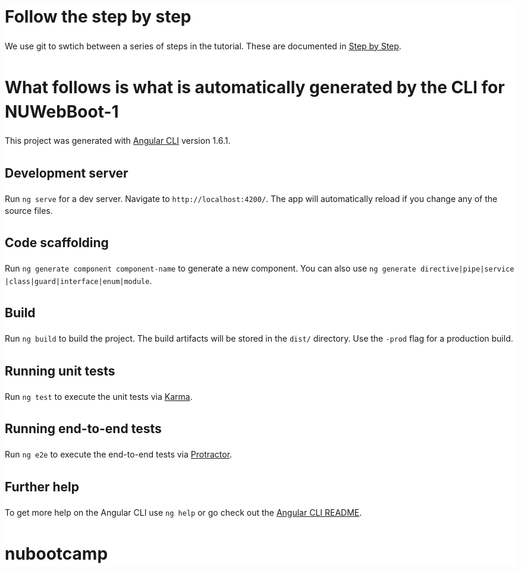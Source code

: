 # Follow the step by step
We use git to swtich between a series of steps in the tutorial.
These are documented in [Step by Step](docs/step-by-step.md).


# What follows is what is automatically generated by the CLI for NUWebBoot-1
This project was generated with [Angular CLI](https://github.com/angular/angular-cli) version 1.6.1.

## Development server

Run `ng serve` for a dev server. Navigate to `http://localhost:4200/`. The app will automatically reload if you change any of the source files.

## Code scaffolding

Run `ng generate component component-name` to generate a new component. You can also use `ng generate directive|pipe|service|class|guard|interface|enum|module`.

## Build

Run `ng build` to build the project. The build artifacts will be stored in the `dist/` directory. Use the `-prod` flag for a production build.

## Running unit tests

Run `ng test` to execute the unit tests via [Karma](https://karma-runner.github.io).

## Running end-to-end tests

Run `ng e2e` to execute the end-to-end tests via [Protractor](http://www.protractortest.org/).

## Further help

To get more help on the Angular CLI use `ng help` or go check out the [Angular CLI README](https://github.com/angular/angular-cli/blob/master/README.md).
# nubootcamp
